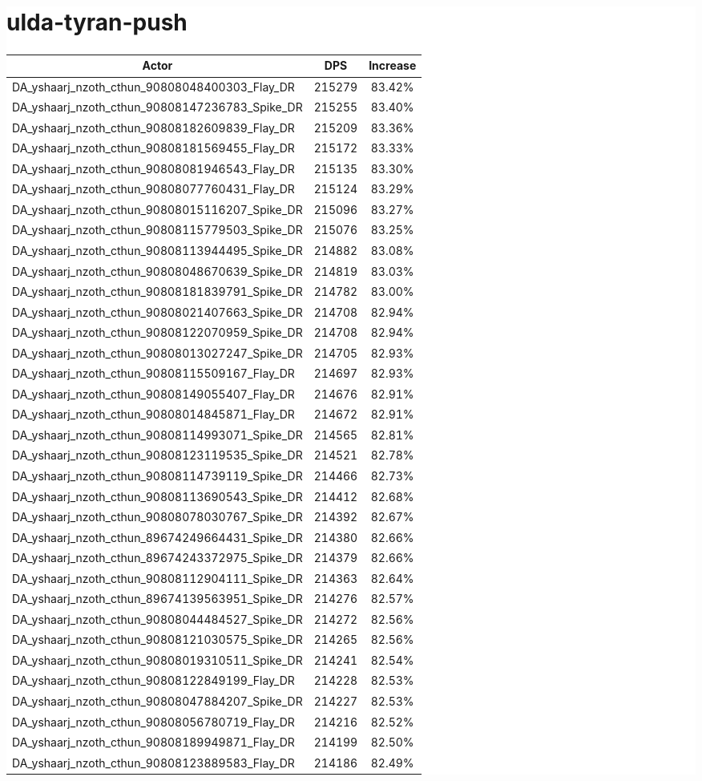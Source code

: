 # ulda-tyran-push
| Actor | DPS | Increase |
|---|:---:|:---:|
|DA_yshaarj_nzoth_cthun_90808048400303_Flay_DR|215279|83.42%|
|DA_yshaarj_nzoth_cthun_90808147236783_Spike_DR|215255|83.40%|
|DA_yshaarj_nzoth_cthun_90808182609839_Flay_DR|215209|83.36%|
|DA_yshaarj_nzoth_cthun_90808181569455_Flay_DR|215172|83.33%|
|DA_yshaarj_nzoth_cthun_90808081946543_Flay_DR|215135|83.30%|
|DA_yshaarj_nzoth_cthun_90808077760431_Flay_DR|215124|83.29%|
|DA_yshaarj_nzoth_cthun_90808015116207_Spike_DR|215096|83.27%|
|DA_yshaarj_nzoth_cthun_90808115779503_Spike_DR|215076|83.25%|
|DA_yshaarj_nzoth_cthun_90808113944495_Spike_DR|214882|83.08%|
|DA_yshaarj_nzoth_cthun_90808048670639_Spike_DR|214819|83.03%|
|DA_yshaarj_nzoth_cthun_90808181839791_Spike_DR|214782|83.00%|
|DA_yshaarj_nzoth_cthun_90808021407663_Spike_DR|214708|82.94%|
|DA_yshaarj_nzoth_cthun_90808122070959_Spike_DR|214708|82.94%|
|DA_yshaarj_nzoth_cthun_90808013027247_Spike_DR|214705|82.93%|
|DA_yshaarj_nzoth_cthun_90808115509167_Flay_DR|214697|82.93%|
|DA_yshaarj_nzoth_cthun_90808149055407_Flay_DR|214676|82.91%|
|DA_yshaarj_nzoth_cthun_90808014845871_Flay_DR|214672|82.91%|
|DA_yshaarj_nzoth_cthun_90808114993071_Spike_DR|214565|82.81%|
|DA_yshaarj_nzoth_cthun_90808123119535_Spike_DR|214521|82.78%|
|DA_yshaarj_nzoth_cthun_90808114739119_Spike_DR|214466|82.73%|
|DA_yshaarj_nzoth_cthun_90808113690543_Spike_DR|214412|82.68%|
|DA_yshaarj_nzoth_cthun_90808078030767_Spike_DR|214392|82.67%|
|DA_yshaarj_nzoth_cthun_89674249664431_Spike_DR|214380|82.66%|
|DA_yshaarj_nzoth_cthun_89674243372975_Spike_DR|214379|82.66%|
|DA_yshaarj_nzoth_cthun_90808112904111_Spike_DR|214363|82.64%|
|DA_yshaarj_nzoth_cthun_89674139563951_Spike_DR|214276|82.57%|
|DA_yshaarj_nzoth_cthun_90808044484527_Spike_DR|214272|82.56%|
|DA_yshaarj_nzoth_cthun_90808121030575_Spike_DR|214265|82.56%|
|DA_yshaarj_nzoth_cthun_90808019310511_Spike_DR|214241|82.54%|
|DA_yshaarj_nzoth_cthun_90808122849199_Flay_DR|214228|82.53%|
|DA_yshaarj_nzoth_cthun_90808047884207_Spike_DR|214227|82.53%|
|DA_yshaarj_nzoth_cthun_90808056780719_Flay_DR|214216|82.52%|
|DA_yshaarj_nzoth_cthun_90808189949871_Flay_DR|214199|82.50%|
|DA_yshaarj_nzoth_cthun_90808123889583_Flay_DR|214186|82.49%|